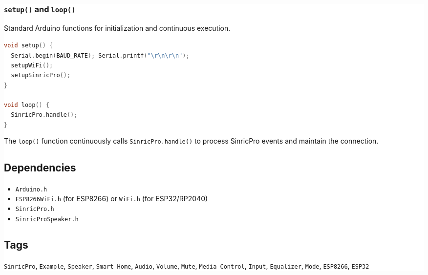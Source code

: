 ### `setup()` and `loop()`
Standard Arduino functions for initialization and continuous execution.
```cpp
void setup() {
  Serial.begin(BAUD_RATE); Serial.printf("\r\n\r\n");
  setupWiFi();
  setupSinricPro();
}

void loop() {
  SinricPro.handle();
}
```

The `loop()` function continuously calls `SinricPro.handle()` to process SinricPro events and maintain the connection.

## Dependencies
*   `Arduino.h`
*   `ESP8266WiFi.h` (for ESP8266) or `WiFi.h` (for ESP32/RP2040)
*   `SinricPro.h`
*   `SinricProSpeaker.h`

## Tags
`SinricPro`, `Example`, `Speaker`, `Smart Home`, `Audio`, `Volume`, `Mute`, `Media Control`, `Input`, `Equalizer`, `Mode`, `ESP8266`, `ESP32`
